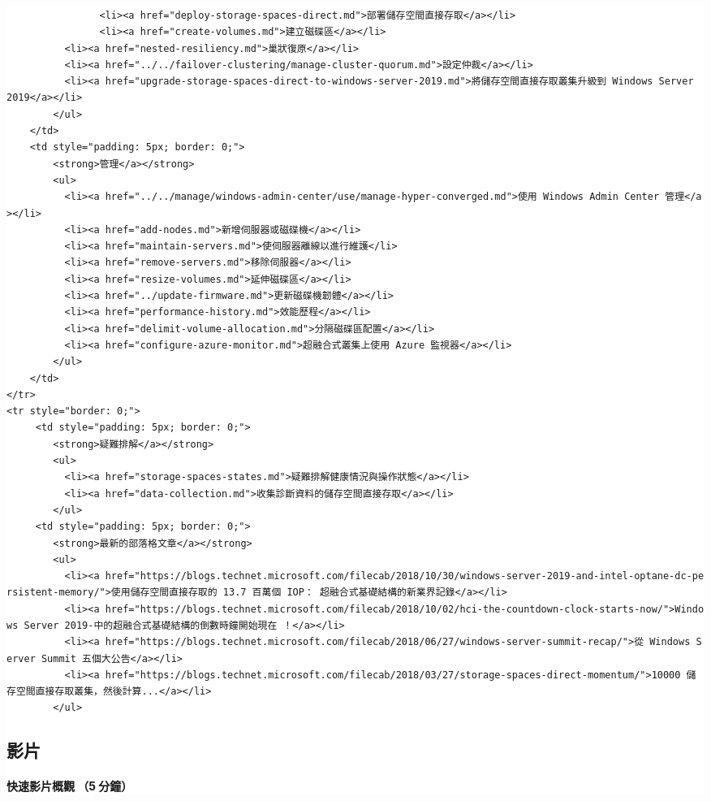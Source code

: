                     <li><a href="deploy-storage-spaces-direct.md">部署儲存空間直接存取</a></li>
                    <li><a href="create-volumes.md">建立磁碟區</a></li>
              <li><a href="nested-resiliency.md">巢狀復原</a></li>
              <li><a href="../../failover-clustering/manage-cluster-quorum.md">設定仲裁</a></li>
              <li><a href="upgrade-storage-spaces-direct-to-windows-server-2019.md">將儲存空間直接存取叢集升級到 Windows Server 2019</a></li>
            </ul>
        </td>        
        <td style="padding: 5px; border: 0;">
            <strong>管理</a></strong>
            <ul>
              <li><a href="../../manage/windows-admin-center/use/manage-hyper-converged.md">使用 Windows Admin Center 管理</a></li>
              <li><a href="add-nodes.md">新增伺服器或磁碟機</a></li>
              <li><a href="maintain-servers.md">使伺服器離線以進行維護</li>
              <li><a href="remove-servers.md">移除伺服器</a></li>
              <li><a href="resize-volumes.md">延伸磁碟區</a></li>
              <li><a href="../update-firmware.md">更新磁碟機韌體</a></li>
              <li><a href="performance-history.md">效能歷程</a></li>
              <li><a href="delimit-volume-allocation.md">分隔磁碟區配置</a></li>
              <li><a href="configure-azure-monitor.md">超融合式叢集上使用 Azure 監視器</a></li>
            </ul>
        </td>
    </tr>
    <tr style="border: 0;">
         <td style="padding: 5px; border: 0;">
            <strong>疑難排解</a></strong>
            <ul>
              <li><a href="storage-spaces-states.md">疑難排解健康情況與操作狀態</a></li>
              <li><a href="data-collection.md">收集診斷資料的儲存空間直接存取</a></li>
            </ul>
         <td style="padding: 5px; border: 0;">
            <strong>最新的部落格文章</a></strong>
            <ul>
              <li><a href="https://blogs.technet.microsoft.com/filecab/2018/10/30/windows-server-2019-and-intel-optane-dc-persistent-memory/">使用儲存空間直接存取的 13.7 百萬個 IOP： 超融合式基礎結構的新業界記錄</a></li>
              <li><a href="https://blogs.technet.microsoft.com/filecab/2018/10/02/hci-the-countdown-clock-starts-now/">Windows Server 2019-中的超融合式基礎結構的倒數時鐘開始現在 ！</a></li>
              <li><a href="https://blogs.technet.microsoft.com/filecab/2018/06/27/windows-server-summit-recap/">從 Windows Server Summit 五個大公告</a></li>
              <li><a href="https://blogs.technet.microsoft.com/filecab/2018/03/27/storage-spaces-direct-momentum/">10000 儲存空間直接存取叢集，然後計算...</a></li>
            </ul>
</table>

## 影片

**快速影片概觀 （5 分鐘）**

<iframe src="https://www.youtube-nocookie.com/embed/raeUiNtMk0E" width="560" height="315" allowfullscreen></iframe>
